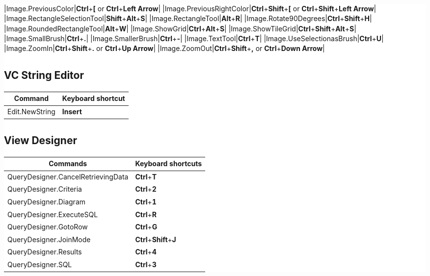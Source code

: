 |Image.PreviousColor|**Ctrl**+**[** or **Ctrl**+**Left Arrow**|
|Image.PreviousRightColor|**Ctrl**+**Shift**+**[** or **Ctrl**+**Shift**+**Left Arrow**|
|Image.RectangleSelectionTool|**Shift**+**Alt**+**S**|
|Image.RectangleTool|**Alt**+**R**|
|Image.Rotate90Degrees|**Ctrl**+**Shift**+**H**|
|Image.RoundedRectangleTool|**Alt**+**W**|
|Image.ShowGrid|**Ctrl**+**Alt**+**S**|
|Image.ShowTileGrid|**Ctrl**+**Shift**+**Alt**+**S**|
|Image.SmallBrush|**Ctrl**+**.**|
|Image.SmallerBrush|**Ctrl**+**-**|
|Image.TextTool|**Ctrl**+**T**|
|Image.UseSelectionasBrush|**Ctrl**+**U**|
|Image.ZoomIn|**Ctrl**+**Shift**+**.** or **Ctrl**+**Up Arrow**|
|Image.ZoomOut|**Ctrl**+**Shift**+**,** or **Ctrl**+**Down Arrow**|

## VC String Editor




|Command|Keyboard shortcut|
|-------------| - |
|Edit.NewString|**Insert**|

## View Designer




|Commands|Keyboard shortcuts|
|--------------| - |
|QueryDesigner.CancelRetrievingData|**Ctrl**+**T**|
|QueryDesigner.Criteria|**Ctrl**+**2**|
|QueryDesigner.Diagram|**Ctrl**+**1**|
|QueryDesigner.ExecuteSQL|**Ctrl**+**R**|
|QueryDesigner.GotoRow|**Ctrl**+**G**|
|QueryDesigner.JoinMode|**Ctrl**+**Shift**+**J**|
|QueryDesigner.Results|**Ctrl**+**4**|
|QueryDesigner.SQL|**Ctrl**+**3**|
